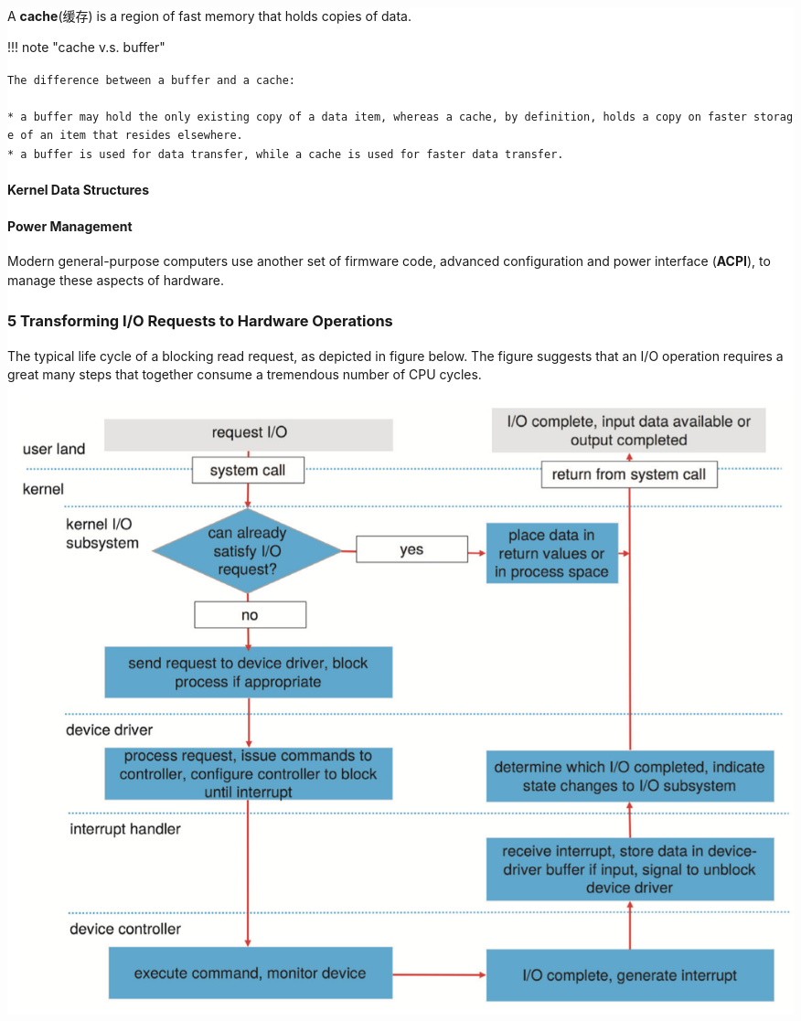 A **cache**(缓存) is a region of fast memory that holds copies of data. 

!!! note "cache v.s. buffer"

    The difference between a buffer and a cache:
    
    * a buffer may hold the only existing copy of a data item, whereas a cache, by definition, holds a copy on faster storage of an item that resides elsewhere.
    * a buffer is used for data transfer, while a cache is used for faster data transfer.

#### Kernel Data Structures

#### Power Management
Modern general-purpose computers use another set of firmware code, advanced configuration and power interface (**ACPI**), to manage these aspects of hardware.

### 5 Transforming I/O Requests to Hardware Operations

The typical life cycle of a blocking read request, as depicted in figure below. The figure suggests that an I/O operation requires a great many steps that together consume a tremendous number of CPU cycles.

![the_life_cycle_of_an_io_request](figures/the_life_cycle_of_an_io_request.png)
